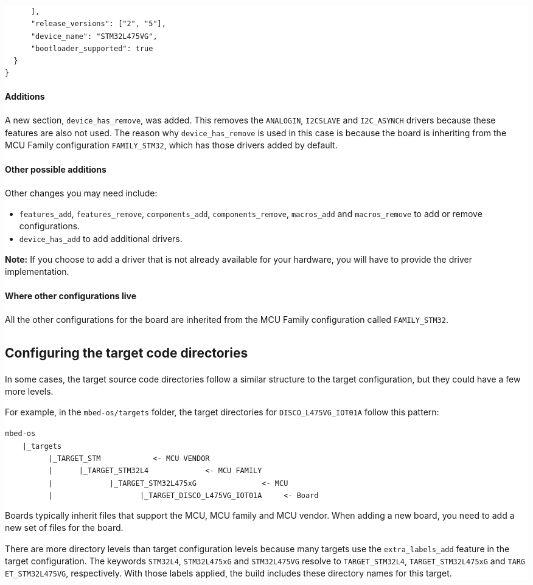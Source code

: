    ```
         ],
         "release_versions": ["2", "5"],
         "device_name": "STM32L475VG",
         "bootloader_supported": true
     }
   }
   ```

#### Additions

A new section, `device_has_remove`, was added. This removes the `ANALOGIN`,
`I2CSLAVE` and `I2C_ASYNCH` drivers because these features are also not used.
The reason why `device_has_remove` is used in this case is because the board is
inheriting from the MCU Family configuration `FAMILY_STM32`, which has those
drivers added by default.

#### Other possible additions

Other changes you may need include:

   - `features_add`, `features_remove`, `components_add`, `components_remove`,
     `macros_add` and `macros_remove` to add or remove configurations.
   - `device_has_add` to add additional drivers.

   <span class="notes">**Note:** If you choose to add a driver that is not
   already available for your hardware, you will have to provide the driver
   implementation.</span>

#### Where other configurations live

All the other configurations for the board are inherited from the MCU Family
configuration called `FAMILY_STM32`.

## Configuring the target code directories

In some cases, the target source code directories follow a similar structure to
the target configuration, but they could have a few more levels.

For example, in the `mbed-os/targets` folder, the target directories for
`DISCO_L475VG_IOT01A` follow this pattern:

   ```
   mbed-os
       |_targets
             |_TARGET_STM            <- MCU VENDOR
             |      |_TARGET_STM32L4             <- MCU FAMILY
             |             |_TARGET_STM32L475xG               <- MCU
             |                    |_TARGET_DISCO_L475VG_IOT01A     <- Board
   ```

Boards typically inherit files that support the MCU, MCU family and MCU vendor.
When adding a new board, you need to add a new set of files for the board.

There are more directory levels than target configuration levels because many
targets use the `extra_labels_add` feature in the target configuration. The
keywords `STM32L4`, `STM32L475xG` and `STM32L475VG` resolve to
`TARGET_STM32L4`, `TARGET_STM32L475xG` and `TARGET_STM32L475VG`, respectively.
With those labels applied, the build includes these directory names for this
target.
